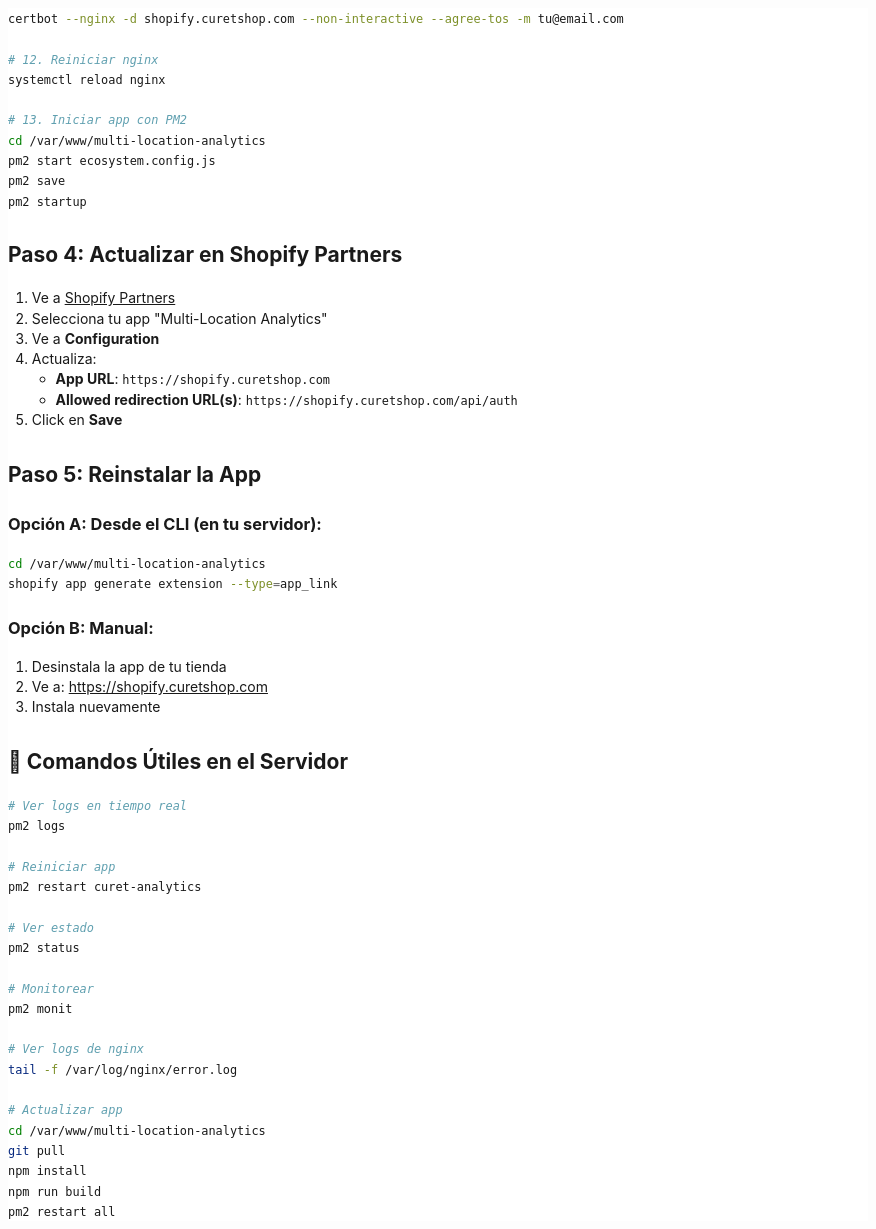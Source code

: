 ```bash
certbot --nginx -d shopify.curetshop.com --non-interactive --agree-tos -m tu@email.com

# 12. Reiniciar nginx
systemctl reload nginx

# 13. Iniciar app con PM2
cd /var/www/multi-location-analytics
pm2 start ecosystem.config.js
pm2 save
pm2 startup
```

## Paso 4: Actualizar en Shopify Partners

1. Ve a [Shopify Partners](https://partners.shopify.com)
2. Selecciona tu app "Multi-Location Analytics"
3. Ve a **Configuration**
4. Actualiza:
   - **App URL**: `https://shopify.curetshop.com`
   - **Allowed redirection URL(s)**: `https://shopify.curetshop.com/api/auth`
5. Click en **Save**

## Paso 5: Reinstalar la App

### Opción A: Desde el CLI (en tu servidor):
```bash
cd /var/www/multi-location-analytics
shopify app generate extension --type=app_link
```

### Opción B: Manual:
1. Desinstala la app de tu tienda
2. Ve a: https://shopify.curetshop.com
3. Instala nuevamente

## 🔧 Comandos Útiles en el Servidor

```bash
# Ver logs en tiempo real
pm2 logs

# Reiniciar app
pm2 restart curet-analytics

# Ver estado
pm2 status

# Monitorear
pm2 monit

# Ver logs de nginx
tail -f /var/log/nginx/error.log

# Actualizar app
cd /var/www/multi-location-analytics
git pull
npm install
npm run build
pm2 restart all
```
